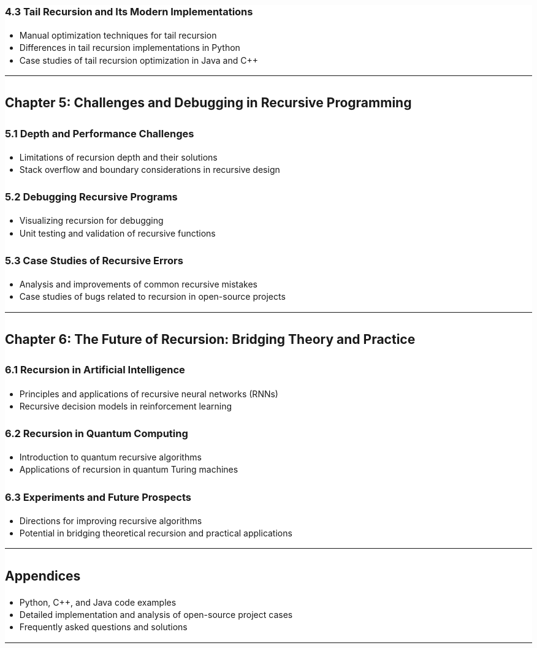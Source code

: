 ### 4.3 Tail Recursion and Its Modern Implementations

- Manual optimization techniques for tail recursion
- Differences in tail recursion implementations in Python
- Case studies of tail recursion optimization in Java and C++

------

## Chapter 5: Challenges and Debugging in Recursive Programming

### 5.1 Depth and Performance Challenges

- Limitations of recursion depth and their solutions
- Stack overflow and boundary considerations in recursive design

### 5.2 Debugging Recursive Programs

- Visualizing recursion for debugging
- Unit testing and validation of recursive functions

### 5.3 Case Studies of Recursive Errors

- Analysis and improvements of common recursive mistakes
- Case studies of bugs related to recursion in open-source projects

------

## Chapter 6: The Future of Recursion: Bridging Theory and Practice

### 6.1 Recursion in Artificial Intelligence

- Principles and applications of recursive neural networks (RNNs)
- Recursive decision models in reinforcement learning

### 6.2 Recursion in Quantum Computing

- Introduction to quantum recursive algorithms
- Applications of recursion in quantum Turing machines

### 6.3 Experiments and Future Prospects

- Directions for improving recursive algorithms
- Potential in bridging theoretical recursion and practical applications

------

## **Appendices**

- Python, C++, and Java code examples
- Detailed implementation and analysis of open-source project cases
- Frequently asked questions and solutions

------

